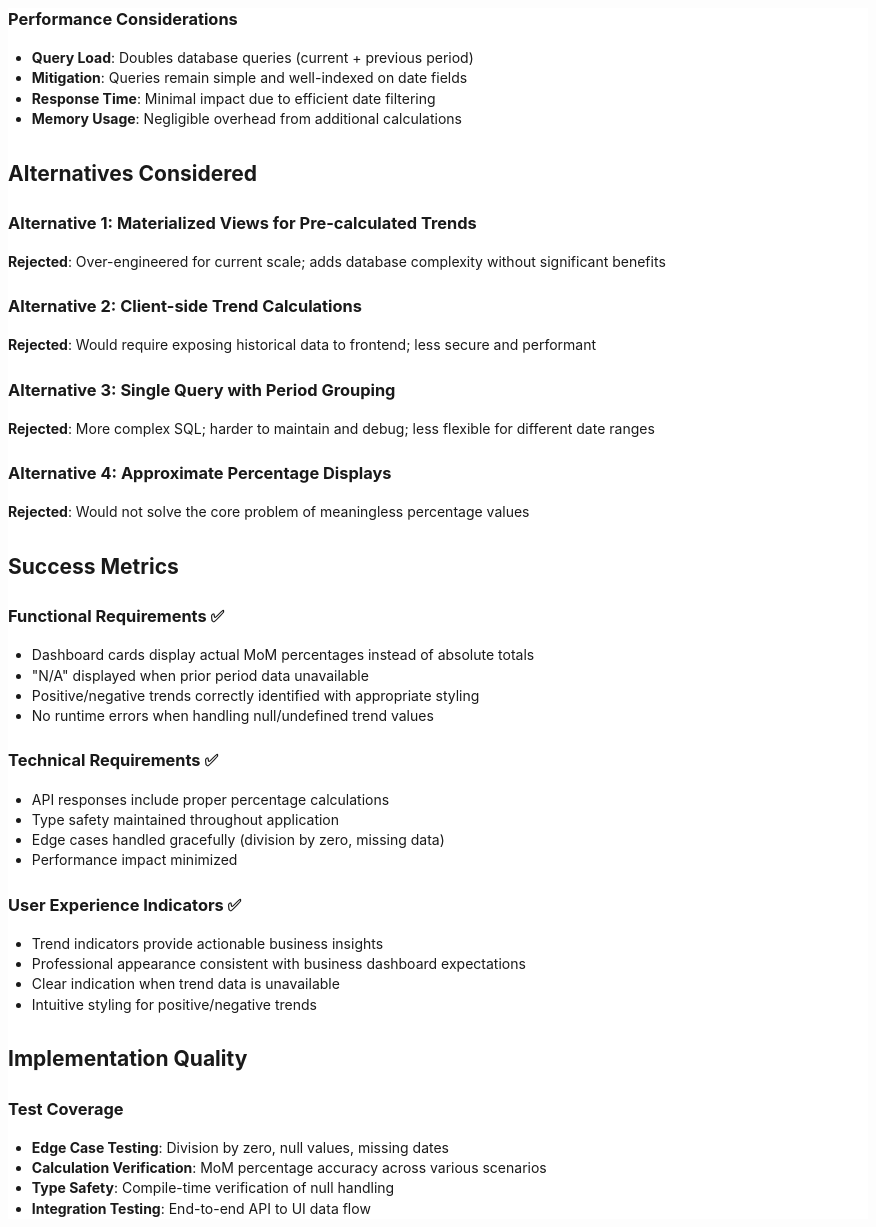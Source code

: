 ### Performance Considerations

- **Query Load**: Doubles database queries (current + previous period)
- **Mitigation**: Queries remain simple and well-indexed on date fields
- **Response Time**: Minimal impact due to efficient date filtering
- **Memory Usage**: Negligible overhead from additional calculations

## Alternatives Considered

### Alternative 1: Materialized Views for Pre-calculated Trends
**Rejected**: Over-engineered for current scale; adds database complexity without significant benefits

### Alternative 2: Client-side Trend Calculations
**Rejected**: Would require exposing historical data to frontend; less secure and performant

### Alternative 3: Single Query with Period Grouping
**Rejected**: More complex SQL; harder to maintain and debug; less flexible for different date ranges

### Alternative 4: Approximate Percentage Displays
**Rejected**: Would not solve the core problem of meaningless percentage values

## Success Metrics

### Functional Requirements ✅
- Dashboard cards display actual MoM percentages instead of absolute totals
- "N/A" displayed when prior period data unavailable
- Positive/negative trends correctly identified with appropriate styling
- No runtime errors when handling null/undefined trend values

### Technical Requirements ✅
- API responses include proper percentage calculations
- Type safety maintained throughout application
- Edge cases handled gracefully (division by zero, missing data)
- Performance impact minimized

### User Experience Indicators ✅
- Trend indicators provide actionable business insights
- Professional appearance consistent with business dashboard expectations
- Clear indication when trend data is unavailable
- Intuitive styling for positive/negative trends

## Implementation Quality

### Test Coverage
- **Edge Case Testing**: Division by zero, null values, missing dates
- **Calculation Verification**: MoM percentage accuracy across various scenarios
- **Type Safety**: Compile-time verification of null handling
- **Integration Testing**: End-to-end API to UI data flow
